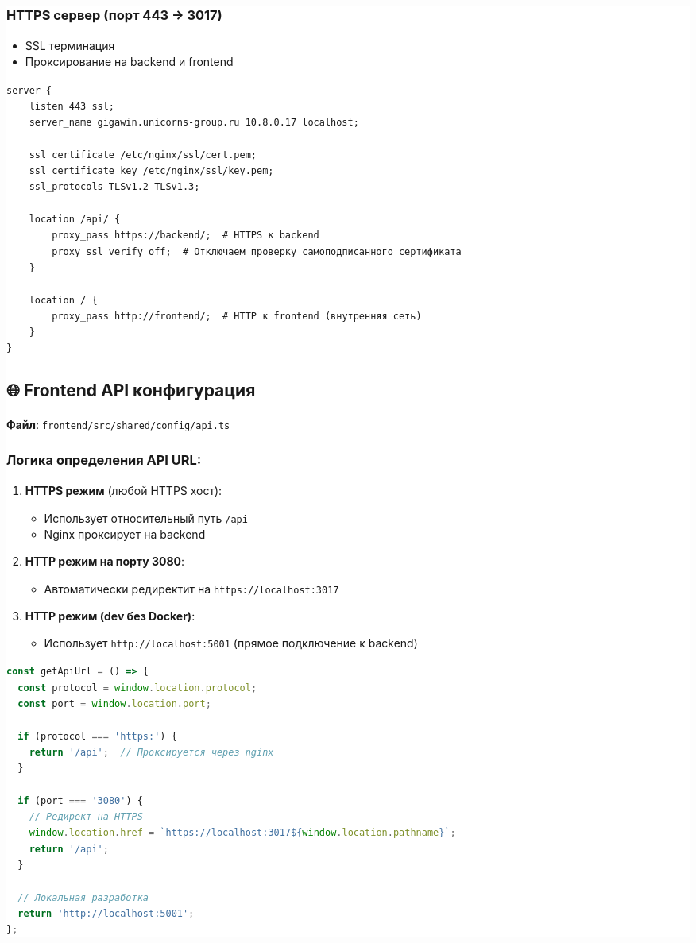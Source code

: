 ### HTTPS сервер (порт 443 → 3017)

- SSL терминация
- Проксирование на backend и frontend

```nginx
server {
    listen 443 ssl;
    server_name gigawin.unicorns-group.ru 10.8.0.17 localhost;
    
    ssl_certificate /etc/nginx/ssl/cert.pem;
    ssl_certificate_key /etc/nginx/ssl/key.pem;
    ssl_protocols TLSv1.2 TLSv1.3;
    
    location /api/ {
        proxy_pass https://backend/;  # HTTPS к backend
        proxy_ssl_verify off;  # Отключаем проверку самоподписанного сертификата
    }
    
    location / {
        proxy_pass http://frontend/;  # HTTP к frontend (внутренняя сеть)
    }
}
```

## 🌐 Frontend API конфигурация

**Файл**: `frontend/src/shared/config/api.ts`

### Логика определения API URL:

1. **HTTPS режим** (любой HTTPS хост):
   - Использует относительный путь `/api`
   - Nginx проксирует на backend

2. **HTTP режим на порту 3080**:
   - Автоматически редиректит на `https://localhost:3017`

3. **HTTP режим (dev без Docker)**:
   - Использует `http://localhost:5001` (прямое подключение к backend)

```typescript
const getApiUrl = () => {
  const protocol = window.location.protocol;
  const port = window.location.port;
  
  if (protocol === 'https:') {
    return '/api';  // Проксируется через nginx
  }
  
  if (port === '3080') {
    // Редирект на HTTPS
    window.location.href = `https://localhost:3017${window.location.pathname}`;
    return '/api';
  }
  
  // Локальная разработка
  return 'http://localhost:5001';
};
```
